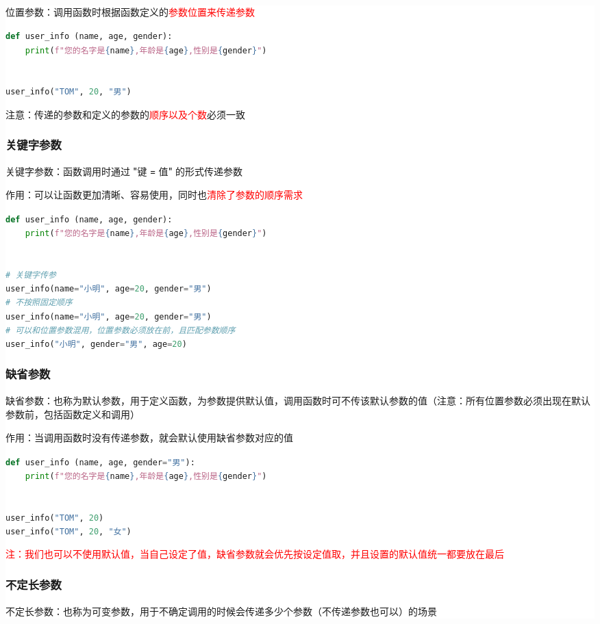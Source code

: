 位置参数：调用函数时根据函数定义的<font color="red">参数位置来传递参数</font>

```python
def user_info (name, age, gender):
    print(f"您的名字是{name},年龄是{age},性别是{gender}")


user_info("TOM", 20, "男")
```

注意：传递的参数和定义的参数的<font color="red">顺序以及个数</font>必须一致



### 关键字参数

关键字参数：函数调用时通过 "键  = 值" 的形式传递参数

作用：可以让函数更加清晰、容易使用，同时也<font color="red">清除了参数的顺序需求</font>

```python
def user_info (name, age, gender):
    print(f"您的名字是{name},年龄是{age},性别是{gender}")


# 关键字传参
user_info(name="小明", age=20, gender="男")
# 不按照固定顺序
user_info(name="小明", age=20, gender="男")
# 可以和位置参数混用，位置参数必须放在前，且匹配参数顺序
user_info("小明", gender="男", age=20)

```



### 缺省参数

缺省参数：也称为默认参数，用于定义函数，为参数提供默认值，调用函数时可不传该默认参数的值（注意：所有位置参数必须出现在默认参数前，包括函数定义和调用）

作用：当调用函数时没有传递参数，就会默认使用缺省参数对应的值

```python
def user_info (name, age, gender="男"):
    print(f"您的名字是{name},年龄是{age},性别是{gender}")


user_info("TOM", 20)
user_info("TOM", 20, "女")
```

<font color="red">注：我们也可以不使用默认值，当自己设定了值，缺省参数就会优先按设定值取，并且设置的默认值统一都要放在最后</font>



### 不定长参数

不定长参数：也称为可变参数，用于不确定调用的时候会传递多少个参数（不传递参数也可以）的场景

